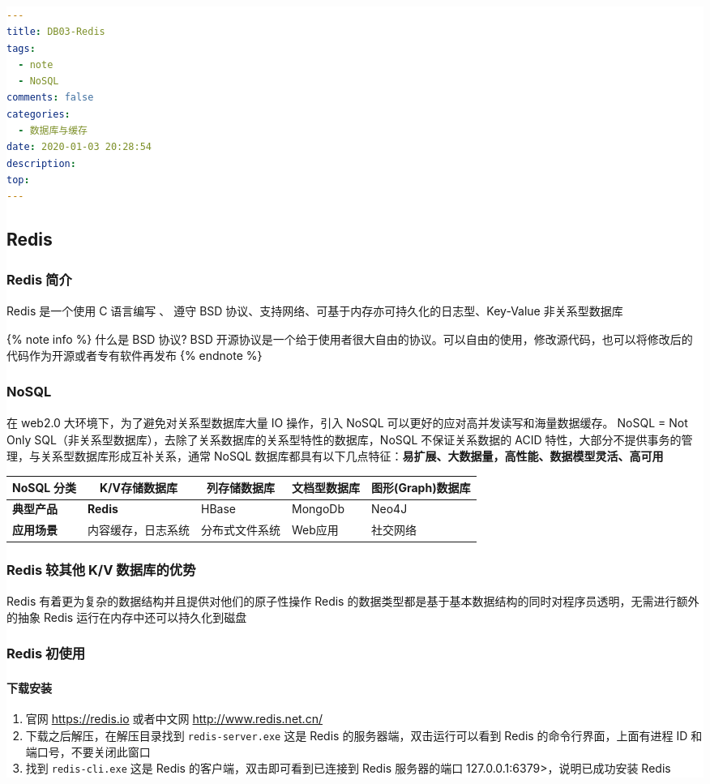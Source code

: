 ```yaml
---
title: DB03-Redis
tags:
  - note
  - NoSQL
comments: false
categories:
  - 数据库与缓存
date: 2020-01-03 20:28:54
description:
top:
---
```


## Redis

### Redis 简介

Redis 是一个使用 C 语言编写 、 遵守 BSD 协议、支持网络、可基于内存亦可持久化的日志型、Key-Value 非关系型数据库

{% note info %} 
什么是 BSD 协议?
BSD 开源协议是一个给于使用者很大自由的协议。可以自由的使用，修改源代码，也可以将修改后的代码作为开源或者专有软件再发布
{% endnote %}

### NoSQL

在 web2.0 大环境下，为了避免对关系型数据库大量 IO 操作，引入 NoSQL 可以更好的应对高并发读写和海量数据缓存。
NoSQL = Not Only SQL（非关系型数据库），去除了关系数据库的关系型特性的数据库，NoSQL 不保证关系数据的 ACID 特性，大部分不提供事务的管理，与关系型数据库形成互补关系，通常 NoSQL 数据库都具有以下几点特征：**易扩展、大数据量，高性能、数据模型灵活、高可用**

| NoSQL 分类 | K/V存储数据库|列存储数据库  |文档型数据库|图形(Graph)数据库|
|-----------|--------------|-----|--------|---------------------|
|**典型产品**| **Redis**       |HBase| MongoDb|            Neo4J|
|**应用场景**|内容缓存，日志系统|分布式文件系统|Web应用|社交网络|

### Redis 较其他 K/V 数据库的优势

Redis 有着更为复杂的数据结构并且提供对他们的原子性操作
Redis 的数据类型都是基于基本数据结构的同时对程序员透明，无需进行额外的抽象
Redis 运行在内存中还可以持久化到磁盘

### Redis 初使用

#### 下载安装

1. 官网 https://redis.io  或者中文网 http://www.redis.net.cn/
2. 下载之后解压，在解压目录找到 `redis-server.exe` 这是 Redis 的服务器端，双击运行可以看到 Redis 的命令行界面，上面有进程 ID 和端口号，不要关闭此窗口
3. 找到 `redis-cli.exe` 这是 Redis 的客户端，双击即可看到已连接到 Redis 服务器的端口 127.0.0.1:6379>，说明已成功安装 Redis
